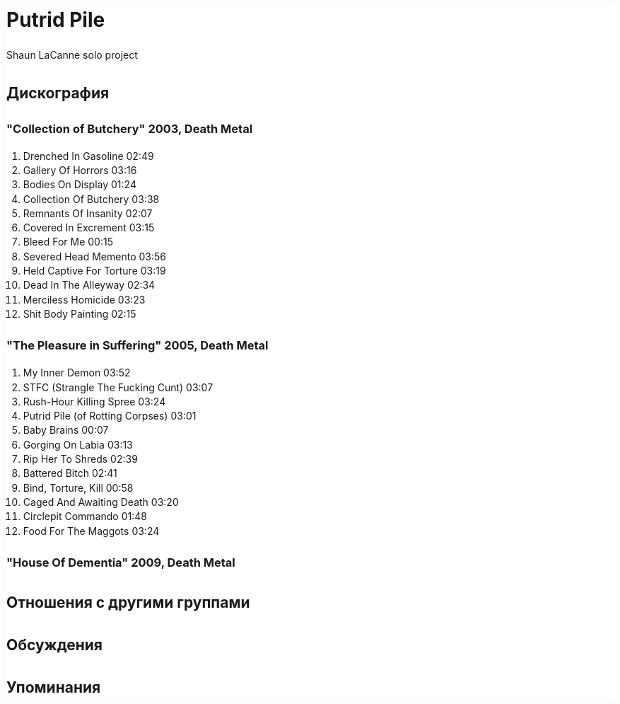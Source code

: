 # Putrid Pile

Shaun LaCanne solo project

## Дискография

### "Collection of Butchery" 2003, Death Metal

1. Drenched In Gasoline 02:49
2. Gallery Of Horrors 03:16 
3. Bodies On Display 01:24  
4. Collection Of Butchery 03:38 
5. Remnants Of Insanity 02:07  
6. Covered In Excrement 03:15  
7. Bleed For Me 00:15  
8. Severed Head Memento 03:56  
9. Held Captive For Torture 03:19  
10. Dead In The Alleyway 02:34  
11. Merciless Homicide 03:23 
12. Shit Body Painting 02:15 


### "The Pleasure in Suffering" 2005, Death Metal

1. My Inner Demon 03:52  
2. STFC (Strangle The Fucking Cunt) 03:07  
3. Rush-Hour Killing Spree 03:24  
4. Putrid Pile (of Rotting Corpses) 03:01  
5. Baby Brains 00:07 
6. Gorging On Labia 03:13  
7. Rip Her To Shreds 02:39  
8. Battered Bitch 02:41  
9. Bind, Torture, Kill 00:58  
10. Caged And Awaiting Death 03:20  
11. Circlepit Commando 01:48  
12. Food For The Maggots 03:24 


### "House Of Dementia" 2009, Death Metal




## Отношения с другими группами


## Обсуждения


## Упоминания

